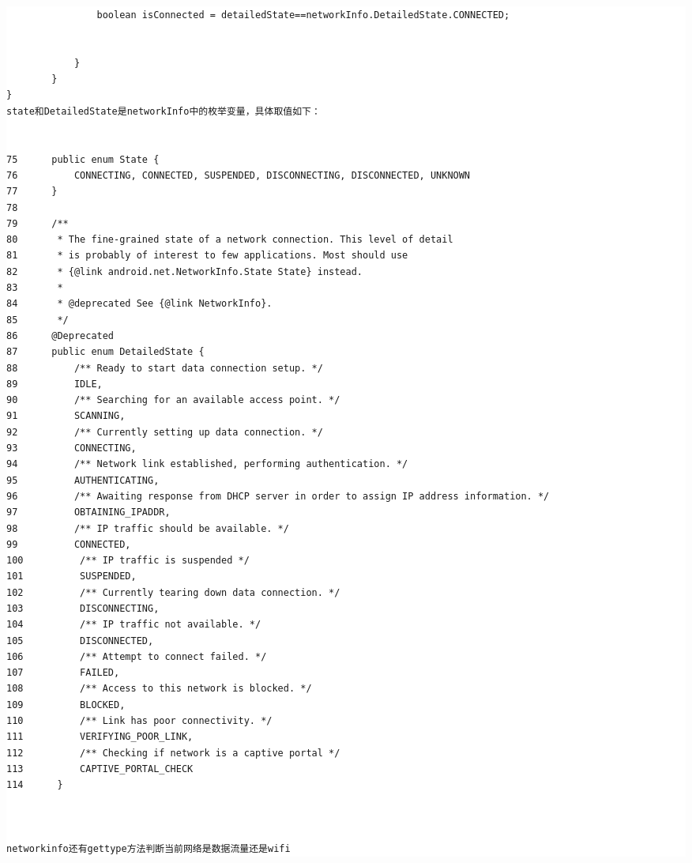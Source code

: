 ```
                boolean isConnected = detailedState==networkInfo.DetailedState.CONNECTED;
                
                
            }    
        }  
}
state和DetailedState是networkInfo中的枚举变量，具体取值如下：


75      public enum State {
76          CONNECTING, CONNECTED, SUSPENDED, DISCONNECTING, DISCONNECTED, UNKNOWN
77      }
78  
79      /**
80       * The fine-grained state of a network connection. This level of detail
81       * is probably of interest to few applications. Most should use
82       * {@link android.net.NetworkInfo.State State} instead.
83       *
84       * @deprecated See {@link NetworkInfo}.
85       */
86      @Deprecated
87      public enum DetailedState {
88          /** Ready to start data connection setup. */
89          IDLE,
90          /** Searching for an available access point. */
91          SCANNING,
92          /** Currently setting up data connection. */
93          CONNECTING,
94          /** Network link established, performing authentication. */
95          AUTHENTICATING,
96          /** Awaiting response from DHCP server in order to assign IP address information. */
97          OBTAINING_IPADDR,
98          /** IP traffic should be available. */
99          CONNECTED,
100          /** IP traffic is suspended */
101          SUSPENDED,
102          /** Currently tearing down data connection. */
103          DISCONNECTING,
104          /** IP traffic not available. */
105          DISCONNECTED,
106          /** Attempt to connect failed. */
107          FAILED,
108          /** Access to this network is blocked. */
109          BLOCKED,
110          /** Link has poor connectivity. */
111          VERIFYING_POOR_LINK,
112          /** Checking if network is a captive portal */
113          CAPTIVE_PORTAL_CHECK
114      }



networkinfo还有gettype方法判断当前网络是数据流量还是wifi
```
